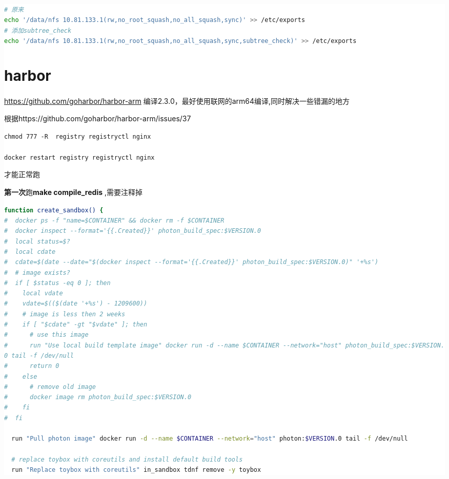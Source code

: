 

```sh
# 原来
echo '/data/nfs 10.81.133.1(rw,no_root_squash,no_all_squash,sync)' >> /etc/exports
# 添加subtree_check
echo '/data/nfs 10.81.133.1(rw,no_root_squash,no_all_squash,sync,subtree_check)' >> /etc/exports
```



# harbor

https://github.com/goharbor/harbor-arm  编译2.3.0，最好使用联网的arm64编译,同时解决一些错漏的地方



根据https://github.com/goharbor/harbor-arm/issues/37

```
chmod 777 -R  registry registryctl nginx

docker restart registry registryctl nginx
```

才能正常跑

**第一次**跑**make compile_redis** ,需要注释掉

```sh
function create_sandbox() {
#  docker ps -f "name=$CONTAINER" && docker rm -f $CONTAINER
#  docker inspect --format='{{.Created}}' photon_build_spec:$VERSION.0
#  local status=$?
#  local cdate
#  cdate=$(date --date="$(docker inspect --format='{{.Created}}' photon_build_spec:$VERSION.0)" '+%s')
#  # image exists?
#  if [ $status -eq 0 ]; then
#    local vdate
#    vdate=$(($(date '+%s') - 1209600))
#    # image is less then 2 weeks
#    if [ "$cdate" -gt "$vdate" ]; then
#      # use this image
#      run "Use local build template image" docker run -d --name $CONTAINER --network="host" photon_build_spec:$VERSION.0 tail -f /dev/null
#      return 0
#    else
#      # remove old image
#      docker image rm photon_build_spec:$VERSION.0
#    fi
#  fi

  run "Pull photon image" docker run -d --name $CONTAINER --network="host" photon:$VERSION.0 tail -f /dev/null

  # replace toybox with coreutils and install default build tools
  run "Replace toybox with coreutils" in_sandbox tdnf remove -y toybox
```

